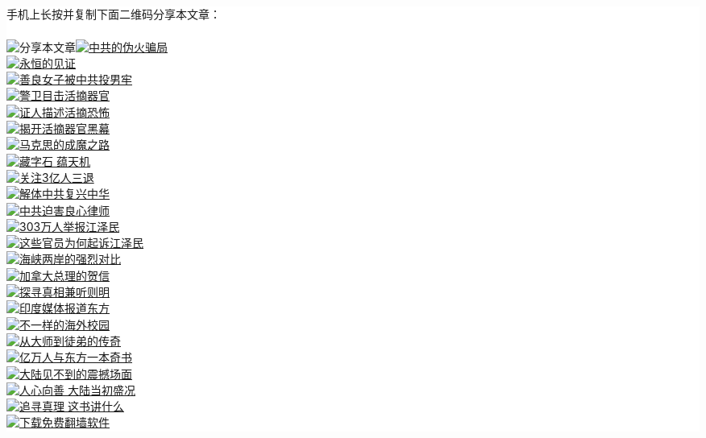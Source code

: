 ####
手机上长按并复制下面二维码分享本文章：<br><br><img src="http://www.hehaibao.com/qr/index.php?m=1&e=L&p=10&t=&d=https://github.com/asdfghy6/djy/blob/master/gb/17/8/2/n9489421.md%231" title="分享本文章"></td><td VALIGN=TOP><a href="https://github.com/asdfghy6/djy/blob/master/gb/16/1/21/n4622075.md?dfh#1" target="_blank"><img src="https://raw.githubusercontent.com/asdfghy6/djy/master/gb/300/wei-f1.jpg" title="中共的伪火骗局"  alt="中共的伪火骗局"></a><br><a href="https://github.com/asdfghy6/yh/blob/master/README.md?dfh#1" target="_blank"><img src="https://raw.githubusercontent.com/asdfghy6/djy/master/gb/300/yong-h.jpg" title="永恒的见证"  alt="永恒的见证"></a><br><a href="https://github.com/asdfghy6/djy/blob/master/gb/13/9/29/n3974789.md?dfh#1" target="_blank"><img src="https://raw.githubusercontent.com/asdfghy6/djy/master/gb/300/shang-lnz.jpg" title="善良女子被中共投男牢"  alt="善良女子被中共投男牢"></a><br><a href="https://github.com/asdfghy6/djy/blob/master/gb/16/3/16/n4663449.md?dfh#1" target="_blank"><img src="https://raw.githubusercontent.com/asdfghy6/djy/master/gb/300/huo-z3.jpg" title="警卫目击活摘器官"  alt="警卫目击活摘器官"></a><br><a href="https://github.com/asdfghy6/djy/blob/master/gb/16/8/7/n8177641.md?dfh#1" target="_blank"><img src="https://raw.githubusercontent.com/asdfghy6/djy/master/gb/300/huo-z4.jpg" title="证人描述活摘恐怖"  alt="证人描述活摘恐怖"></a><br><a href="https://github.com/asdfghy6/djy/blob/master/gb/10/4/19/n2881569.md?dfh#1" target="_blank"><img src="https://raw.githubusercontent.com/asdfghy6/djy/master/gb/300/huo-z1.jpg" title="揭开活摘器官黑幕"  alt="揭开活摘器官黑幕"></a><br><a href="https://github.com/asdfghy6/djy/blob/master/gb/10/11/7/n3077476.md?dfh#1" target="_blank"><img src="https://raw.githubusercontent.com/asdfghy6/djy/master/gb/300/ma-ks.jpg" title="马克思的成魔之路"  alt="马克思的成魔之路"></a><br><a href="https://github.com/asdfghy6/djy/blob/master/gb/14/6/9/n4173977.md?dfh#1" target="_blank"><img src="https://raw.githubusercontent.com/asdfghy6/djy/master/gb/300/chang-zs.jpg" title="藏字石 蕴天机"  alt="藏字石 蕴天机"></a><br><a href="https://github.com/asdfghy6/djy/blob/master/gb/18/5/10/n10381511.md?dfh#1" target="_blank"><img src="https://raw.githubusercontent.com/asdfghy6/djy/master/gb/300/st1.jpg" title="关注3亿人三退"  alt="关注3亿人三退"></a><br><a href="https://github.com/asdfghy6/djy/blob/master/gb/18/3/21/n10237682.md?dfh#1" target="_blank"><img src="https://raw.githubusercontent.com/asdfghy6/djy/master/gb/300/jie-t.jpg" title="解体中共复兴中华"  alt="解体中共复兴中华"></a><br><a href="https://github.com/asdfghy6/djy/blob/master/gb/9/2/9/n2422991.md?dfh#1" target="_blank"><img src="https://raw.githubusercontent.com/asdfghy6/djy/master/gb/300/gao-zs.jpg" title="中共迫害良心律师"  alt="中共迫害良心律师"></a><br><a href="https://github.com/asdfghy6/djy/blob/master/gb/18/12/9/n10900044.md?dfh#1" target="_blank"><img src="https://raw.githubusercontent.com/asdfghy6/djy/master/gb/300/sj1.jpg" title="303万人举报江泽民"  alt="303万人举报江泽民"></a><br><a href="https://github.com/asdfghy6/djy/blob/master/gb/18/8/28/n10672014.md?dfh#1" target="_blank"><img src="https://raw.githubusercontent.com/asdfghy6/djy/master/gb/300/sj2.jpg" title="这些官员为何起诉江泽民"  alt="这些官员为何起诉江泽民"></a><br><a href="https://github.com/asdfghy6/djy/blob/master/gb/8/12/18/n2367165.md?dfh#1" target="_blank"><img src="https://raw.githubusercontent.com/asdfghy6/djy/master/gb/300/liangan.jpg" title="海峡两岸的强烈对比"  alt="海峡两岸的强烈对比"></a><br><a href="https://github.com/asdfghy6/djy/blob/master/gb/15/5/5/n4427238.md?dfh#1" target="_blank"><img src="https://raw.githubusercontent.com/asdfghy6/djy/master/gb/300/jia-ndzl.jpg" title="加拿大总理的贺信"  alt="加拿大总理的贺信"></a><br><a href="https://github.com/asdfghy6/djy/blob/master/gb/11/6/17/n3289382.md?dfh#1" target="_blank">
<img src="https://raw.githubusercontent.com/asdfghy6/djy/master/gb/300/xiao-wd.jpg" title="探寻真相兼听则明"  alt="探寻真相兼听则明"></a><br><a href="https://github.com/asdfghy6/djy/blob/master/gb/18/10/27/n10812623.md?dfh#1" target="_blank"><img src="https://raw.githubusercontent.com/asdfghy6/djy/master/gb/300/yindu.jpg" title="印度媒体报道东方"  alt="印度媒体报道东方"></a><br><a href="https://github.com/asdfghy6/djy/blob/master/gb/18/6/9/n10469652.md?dfh#1" target="_blank"><img src="https://raw.githubusercontent.com/asdfghy6/djy/master/gb/300/xie-j.jpg" title="不一样的海外校园"  alt="不一样的海外校园"></a><br><a href="https://github.com/asdfghy6/djy/blob/master/gb/7/4/5/n1669415.md?dfh#1" target="_blank"><img src="https://raw.githubusercontent.com/asdfghy6/djy/master/gb/300/li-up.jpg" title="从大师到徒弟的传奇"  alt="从大师到徒弟的传奇"></a><br><a href="https://github.com/asdfghy6/djy/blob/master/gb/17/5/26/n9191512.md?dfh#1" target="_blank"><img src="https://raw.githubusercontent.com/asdfghy6/djy/master/gb/300/zfl2.jpg" title="亿万人与东方一本奇书"  alt="亿万人与东方一本奇书"></a><br><a href="https://github.com/asdfghy6/djy/blob/master/gb/13/11/27/n4020290.md?dfh#1" target="_blank"><img src="https://raw.githubusercontent.com/asdfghy6/djy/master/gb/300/zhen-h.jpg" title="大陆见不到的震撼场面"  alt="大陆见不到的震撼场面"></a><br><a href="https://github.com/asdfghy6/djy/blob/master/gb/15/7/17/n4482910.md?dfh#1" target="_blank"><img src="https://raw.githubusercontent.com/asdfghy6/djy/master/gb/300/dalu-sk.jpg" title="人心向善 大陆当初盛况"  alt="人心向善 大陆当初盛况"></a><br><a href="https://github.com/asdfghy6/djy/blob/master/gb/9/10/15/n2689419.md?dfh#1" target="_blank"><img src="https://raw.githubusercontent.com/asdfghy6/djy/master/gb/300/zfl1.jpg" title="追寻真理 这书讲什么"  alt="追寻真理 这书讲什么"></a><br><a href="https://github.com/asdfghy6/fq/blob/master/README.md?dfh#1" target="_blank"><img src="https://raw.githubusercontent.com/asdfghy6/djy/master/gb/300/fq1.jpg" title="下载免费翻墙软件"  alt="下载免费翻墙软件"></a><br></td></tr></table>
